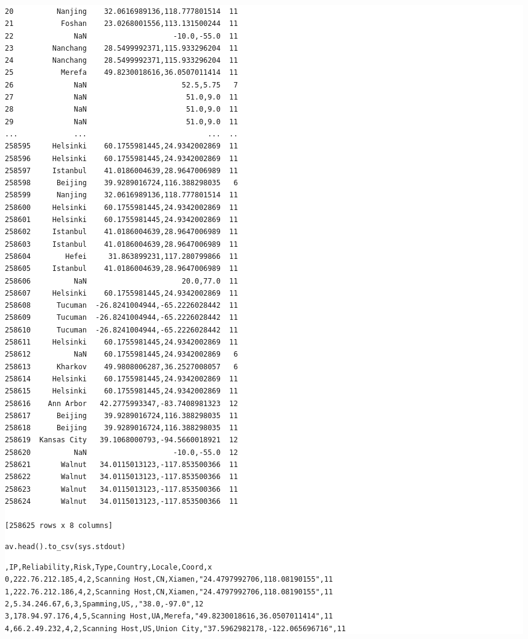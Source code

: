     20          Nanjing    32.0616989136,118.777801514  11  
    21           Foshan    23.0268001556,113.131500244  11  
    22              NaN                    -10.0,-55.0  11  
    23         Nanchang    28.5499992371,115.933296204  11  
    24         Nanchang    28.5499992371,115.933296204  11  
    25           Merefa    49.8230018616,36.0507011414  11  
    26              NaN                      52.5,5.75   7  
    27              NaN                       51.0,9.0  11  
    28              NaN                       51.0,9.0  11  
    29              NaN                       51.0,9.0  11  
    ...             ...                            ...  ..  
    258595     Helsinki    60.1755981445,24.9342002869  11  
    258596     Helsinki    60.1755981445,24.9342002869  11  
    258597     Istanbul    41.0186004639,28.9647006989  11  
    258598      Beijing    39.9289016724,116.388298035   6  
    258599      Nanjing    32.0616989136,118.777801514  11  
    258600     Helsinki    60.1755981445,24.9342002869  11  
    258601     Helsinki    60.1755981445,24.9342002869  11  
    258602     Istanbul    41.0186004639,28.9647006989  11  
    258603     Istanbul    41.0186004639,28.9647006989  11  
    258604        Hefei     31.863899231,117.280799866  11  
    258605     Istanbul    41.0186004639,28.9647006989  11  
    258606          NaN                      20.0,77.0  11  
    258607     Helsinki    60.1755981445,24.9342002869  11  
    258608      Tucuman  -26.8241004944,-65.2226028442  11  
    258609      Tucuman  -26.8241004944,-65.2226028442  11  
    258610      Tucuman  -26.8241004944,-65.2226028442  11  
    258611     Helsinki    60.1755981445,24.9342002869  11  
    258612          NaN    60.1755981445,24.9342002869   6  
    258613      Kharkov    49.9808006287,36.2527008057   6  
    258614     Helsinki    60.1755981445,24.9342002869  11  
    258615     Helsinki    60.1755981445,24.9342002869  11  
    258616    Ann Arbor   42.2775993347,-83.7408981323  12  
    258617      Beijing    39.9289016724,116.388298035  11  
    258618      Beijing    39.9289016724,116.388298035  11  
    258619  Kansas City   39.1068000793,-94.5660018921  12  
    258620          NaN                    -10.0,-55.0  12  
    258621       Walnut   34.0115013123,-117.853500366  11  
    258622       Walnut   34.0115013123,-117.853500366  11  
    258623       Walnut   34.0115013123,-117.853500366  11  
    258624       Walnut   34.0115013123,-117.853500366  11  
    
    [258625 rows x 8 columns]
    


```python
av.head().to_csv(sys.stdout)
```

    ,IP,Reliability,Risk,Type,Country,Locale,Coord,x
    0,222.76.212.185,4,2,Scanning Host,CN,Xiamen,"24.4797992706,118.08190155",11
    1,222.76.212.186,4,2,Scanning Host,CN,Xiamen,"24.4797992706,118.08190155",11
    2,5.34.246.67,6,3,Spamming,US,,"38.0,-97.0",12
    3,178.94.97.176,4,5,Scanning Host,UA,Merefa,"49.8230018616,36.0507011414",11
    4,66.2.49.232,4,2,Scanning Host,US,Union City,"37.5962982178,-122.065696716",11
    
